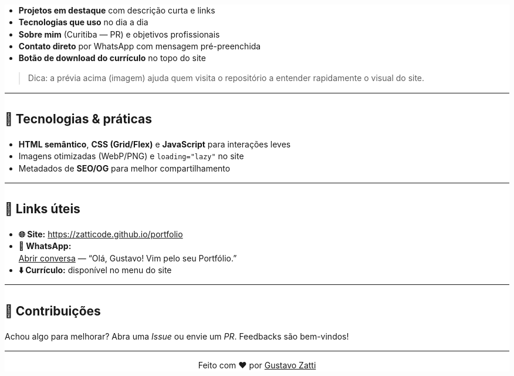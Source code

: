 - **Projetos em destaque** com descrição curta e links
- **Tecnologias que uso** no dia a dia
- **Sobre mim** (Curitiba — PR) e objetivos profissionais
- **Contato direto** por WhatsApp com mensagem pré-preenchida
- **Botão de download do currículo** no topo do site

> Dica: a prévia acima (imagem) ajuda quem visita o repositório a entender rapidamente o visual do site.

---

## 🧰 Tecnologias & práticas

- **HTML semântico**, **CSS (Grid/Flex)** e **JavaScript** para interações leves  
- Imagens otimizadas (WebP/PNG) e `loading="lazy"` no site  
- Metadados de **SEO/OG** para melhor compartilhamento

---

## 🔗 Links úteis

- **🌐 Site:** https://zatticode.github.io/portfolio  
- **💬 WhatsApp:**  
  [Abrir conversa](https://wa.me/5541997155243?text=Ol%C3%A1%2C%20Gustavo%21%20Vim%20pelo%20seu%20Portf%C3%B3lio.) — “Olá, Gustavo! Vim pelo seu Portfólio.”
- **⬇️ Currículo:** disponível no menu do site

---

## 🤝 Contribuições

Achou algo para melhorar? Abra uma *Issue* ou envie um *PR*. Feedbacks são bem-vindos!

---

<p align="center">
  Feito com ❤️ por <a href="https://github.com/ZattiCode">Gustavo Zatti</a>
</p>
